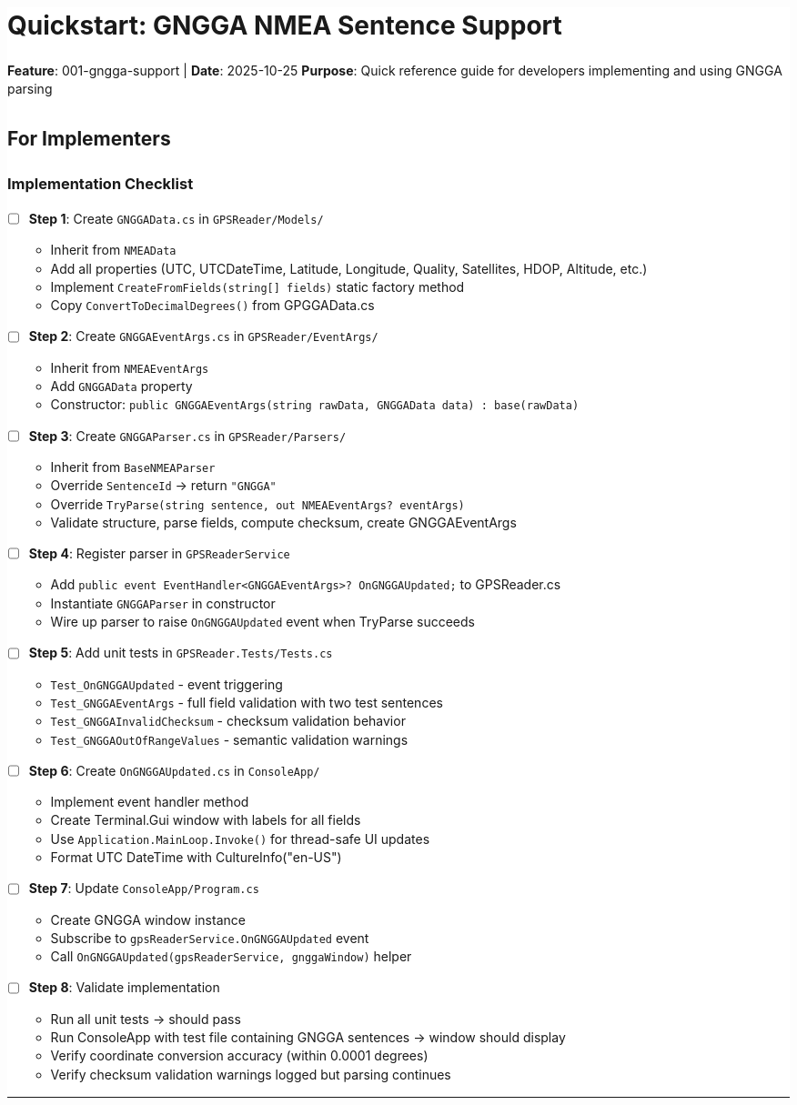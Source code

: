 # Quickstart: GNGGA NMEA Sentence Support

**Feature**: 001-gngga-support | **Date**: 2025-10-25
**Purpose**: Quick reference guide for developers implementing and using GNGGA parsing

## For Implementers

### Implementation Checklist

- [ ] **Step 1**: Create `GNGGAData.cs` in `GPSReader/Models/`
  - Inherit from `NMEAData`
  - Add all properties (UTC, UTCDateTime, Latitude, Longitude, Quality, Satellites, HDOP, Altitude, etc.)
  - Implement `CreateFromFields(string[] fields)` static factory method
  - Copy `ConvertToDecimalDegrees()` from GPGGAData.cs

- [ ] **Step 2**: Create `GNGGAEventArgs.cs` in `GPSReader/EventArgs/`
  - Inherit from `NMEAEventArgs`
  - Add `GNGGAData` property
  - Constructor: `public GNGGAEventArgs(string rawData, GNGGAData data) : base(rawData)`

- [ ] **Step 3**: Create `GNGGAParser.cs` in `GPSReader/Parsers/`
  - Inherit from `BaseNMEAParser`
  - Override `SentenceId` → return `"GNGGA"`
  - Override `TryParse(string sentence, out NMEAEventArgs? eventArgs)`
  - Validate structure, parse fields, compute checksum, create GNGGAEventArgs

- [ ] **Step 4**: Register parser in `GPSReaderService`
  - Add `public event EventHandler<GNGGAEventArgs>? OnGNGGAUpdated;` to GPSReader.cs
  - Instantiate `GNGGAParser` in constructor
  - Wire up parser to raise `OnGNGGAUpdated` event when TryParse succeeds

- [ ] **Step 5**: Add unit tests in `GPSReader.Tests/Tests.cs`
  - `Test_OnGNGGAUpdated` - event triggering
  - `Test_GNGGAEventArgs` - full field validation with two test sentences
  - `Test_GNGGAInvalidChecksum` - checksum validation behavior
  - `Test_GNGGAOutOfRangeValues` - semantic validation warnings

- [ ] **Step 6**: Create `OnGNGGAUpdated.cs` in `ConsoleApp/`
  - Implement event handler method
  - Create Terminal.Gui window with labels for all fields
  - Use `Application.MainLoop.Invoke()` for thread-safe UI updates
  - Format UTC DateTime with CultureInfo("en-US")

- [ ] **Step 7**: Update `ConsoleApp/Program.cs`
  - Create GNGGA window instance
  - Subscribe to `gpsReaderService.OnGNGGAUpdated` event
  - Call `OnGNGGAUpdated(gpsReaderService, gnggaWindow)` helper

- [ ] **Step 8**: Validate implementation
  - Run all unit tests → should pass
  - Run ConsoleApp with test file containing GNGGA sentences → window should display
  - Verify coordinate conversion accuracy (within 0.0001 degrees)
  - Verify checksum validation warnings logged but parsing continues

---